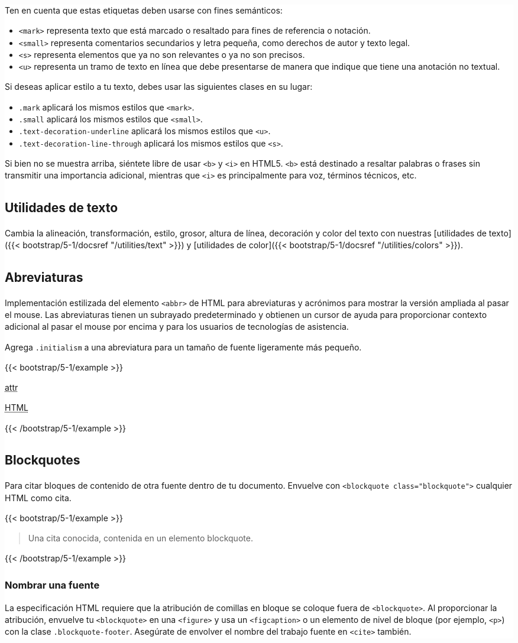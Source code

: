 Ten en cuenta que estas etiquetas deben usarse con fines semánticos:

- `<mark>` representa texto que está marcado o resaltado para fines de referencia o notación.
- `<small>` representa comentarios secundarios y letra pequeña, como derechos de autor y texto legal.
- `<s>` representa elementos que ya no son relevantes o ya no son precisos.
- `<u>` representa un tramo de texto en línea que debe presentarse de manera que indique que tiene una anotación no textual.

Si deseas aplicar estilo a tu texto, debes usar las siguientes clases en su lugar:

- `.mark` aplicará los mismos estilos que `<mark>`.
- `.small` aplicará los mismos estilos que `<small>`.
- `.text-decoration-underline` aplicará los mismos estilos que `<u>`.
- `.text-decoration-line-through` aplicará los mismos estilos que `<s>`.

Si bien no se muestra arriba, siéntete libre de usar `<b>` y `<i>` en HTML5. `<b>` está destinado a resaltar palabras o frases sin transmitir una importancia adicional, mientras que `<i>` es principalmente para voz, términos técnicos, etc.

## Utilidades de texto

Cambia la alineación, transformación, estilo, grosor, altura de línea, decoración y color del texto con nuestras [utilidades de texto]({{< bootstrap/5-1/docsref "/utilities/text" >}}) y [utilidades de color]({{< bootstrap/5-1/docsref "/utilities/colors" >}}).

## Abreviaturas

Implementación estilizada del elemento `<abbr>` de HTML para abreviaturas y acrónimos para mostrar la versión ampliada al pasar el mouse. Las abreviaturas tienen un subrayado predeterminado y obtienen un cursor de ayuda para proporcionar contexto adicional al pasar el mouse por encima y para los usuarios de tecnologías de asistencia.

Agrega `.initialism` a una abreviatura para un tamaño de fuente ligeramente más pequeño.

{{< bootstrap/5-1/example >}}
<p><abbr title="attribute">attr</abbr></p>
<p><abbr title="HyperText Markup Language" class="initialism">HTML</abbr></p>
{{< /bootstrap/5-1/example >}}

## Blockquotes

Para citar bloques de contenido de otra fuente dentro de tu documento. Envuelve con `<blockquote class="blockquote">` cualquier HTML como cita.

{{< bootstrap/5-1/example >}}
<blockquote class="blockquote">
  <p>Una cita conocida, contenida en un elemento blockquote.</p>
</blockquote>
{{< /bootstrap/5-1/example >}}

### Nombrar una fuente

La especificación HTML requiere que la atribución de comillas en bloque se coloque fuera de `<blockquote>`. Al proporcionar la atribución, envuelve tu `<blockquote>` en una `<figure>` y usa un `<figcaption>` o un elemento de nivel de bloque (por ejemplo, `<p>`) con la clase `.blockquote-footer`. Asegúrate de envolver el nombre del trabajo fuente en `<cite>` también.
